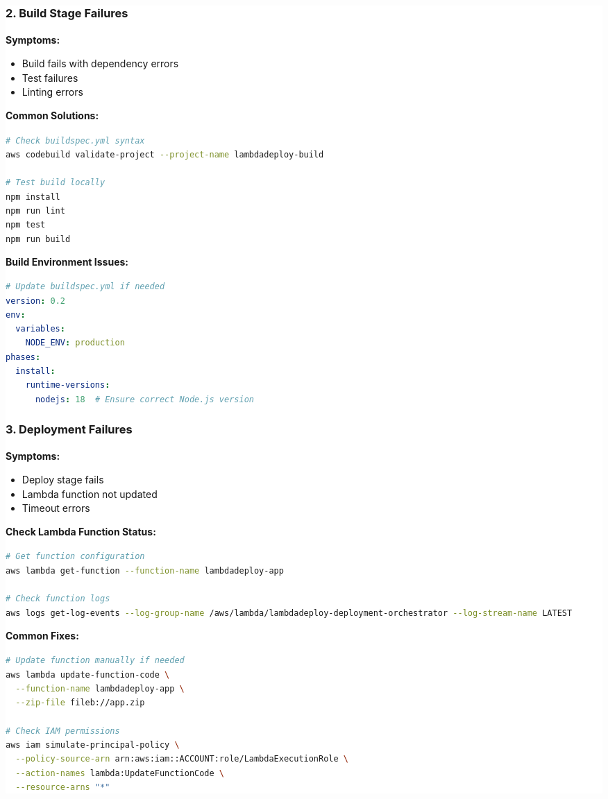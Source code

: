 ### 2. Build Stage Failures

**Symptoms:**
- Build fails with dependency errors
- Test failures
- Linting errors

**Common Solutions:**
```bash
# Check buildspec.yml syntax
aws codebuild validate-project --project-name lambdadeploy-build

# Test build locally
npm install
npm run lint
npm test
npm run build
```

**Build Environment Issues:**
```yaml
# Update buildspec.yml if needed
version: 0.2
env:
  variables:
    NODE_ENV: production
phases:
  install:
    runtime-versions:
      nodejs: 18  # Ensure correct Node.js version
```

### 3. Deployment Failures

**Symptoms:**
- Deploy stage fails
- Lambda function not updated
- Timeout errors

**Check Lambda Function Status:**
```bash
# Get function configuration
aws lambda get-function --function-name lambdadeploy-app

# Check function logs
aws logs get-log-events --log-group-name /aws/lambda/lambdadeploy-deployment-orchestrator --log-stream-name LATEST
```

**Common Fixes:**
```bash
# Update function manually if needed
aws lambda update-function-code \
  --function-name lambdadeploy-app \
  --zip-file fileb://app.zip

# Check IAM permissions
aws iam simulate-principal-policy \
  --policy-source-arn arn:aws:iam::ACCOUNT:role/LambdaExecutionRole \
  --action-names lambda:UpdateFunctionCode \
  --resource-arns "*"
```
